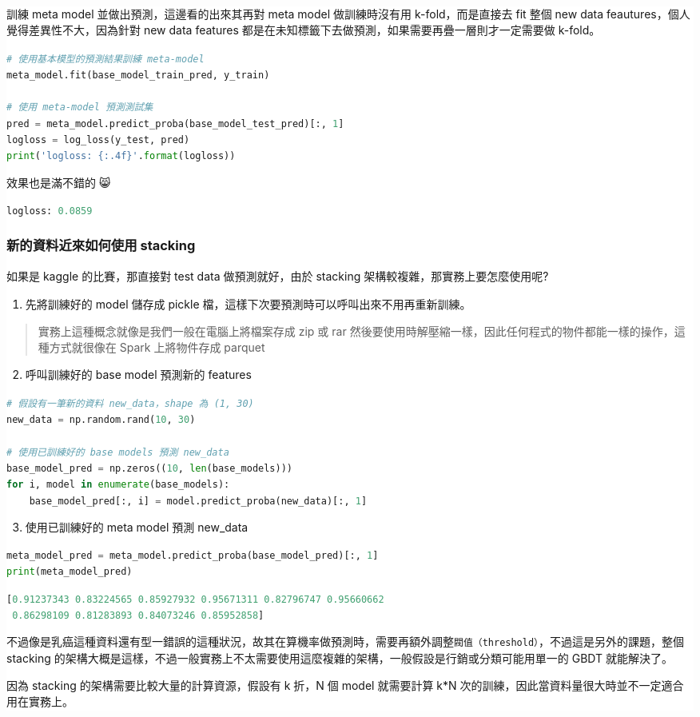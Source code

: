 訓練 meta model 並做出預測，這邊看的出來其再對 meta model 做訓練時沒有用 k-fold，而是直接去 fit 整個 new data feautures，個人覺得差異性不大，因為針對 new data features 都是在未知標籤下去做預測，如果需要再疊一層則才一定需要做 k-fold。

```python
# 使用基本模型的預測結果訓練 meta-model
meta_model.fit(base_model_train_pred, y_train)

# 使用 meta-model 預測測試集
pred = meta_model.predict_proba(base_model_test_pred)[:, 1]
logloss = log_loss(y_test, pred)
print('logloss: {:.4f}'.format(logloss))
```

效果也是滿不錯的 :smile_cat:

```python
logloss: 0.0859
```



### 新的資料近來如何使用 stacking

如果是 kaggle 的比賽，那直接對 test data 做預測就好，由於 stacking 架構較複雜，那實務上要怎麼使用呢?

1. 先將訓練好的 model 儲存成 pickle 檔，這樣下次要預測時可以呼叫出來不用再重新訓練。

> 實務上這種概念就像是我們一般在電腦上將檔案存成 zip 或 rar 然後要使用時解壓縮一樣，因此任何程式的物件都能一樣的操作，這種方式就很像在 Spark 上將物件存成 parquet

2. 呼叫訓練好的 base model 預測新的 features

```python
# 假設有一筆新的資料 new_data，shape 為 (1, 30)
new_data = np.random.rand(10, 30)

# 使用已訓練好的 base models 預測 new_data
base_model_pred = np.zeros((10, len(base_models)))
for i, model in enumerate(base_models):
    base_model_pred[:, i] = model.predict_proba(new_data)[:, 1]
```

3. 使用已訓練好的 meta model 預測 new_data

```python
meta_model_pred = meta_model.predict_proba(base_model_pred)[:, 1]
print(meta_model_pred)
```

```python
[0.91237343 0.83224565 0.85927932 0.95671311 0.82796747 0.95660662
 0.86298109 0.81283893 0.84073246 0.85952858]
```



不過像是乳癌這種資料還有型一錯誤的這種狀況，故其在算機率做預測時，需要再額外調整`閥值（threshold）`，不過這是另外的課題，整個 stacking 的架構大概是這樣，不過一般實務上不太需要使用這麼複雜的架構，一般假設是行銷或分類可能用單一的 GBDT 就能解決了。

因為 stacking 的架構需要比較大量的計算資源，假設有 k 折，N 個 model 就需要計算 k*N 次的訓練，因此當資料量很大時並不一定適合用在實務上。

